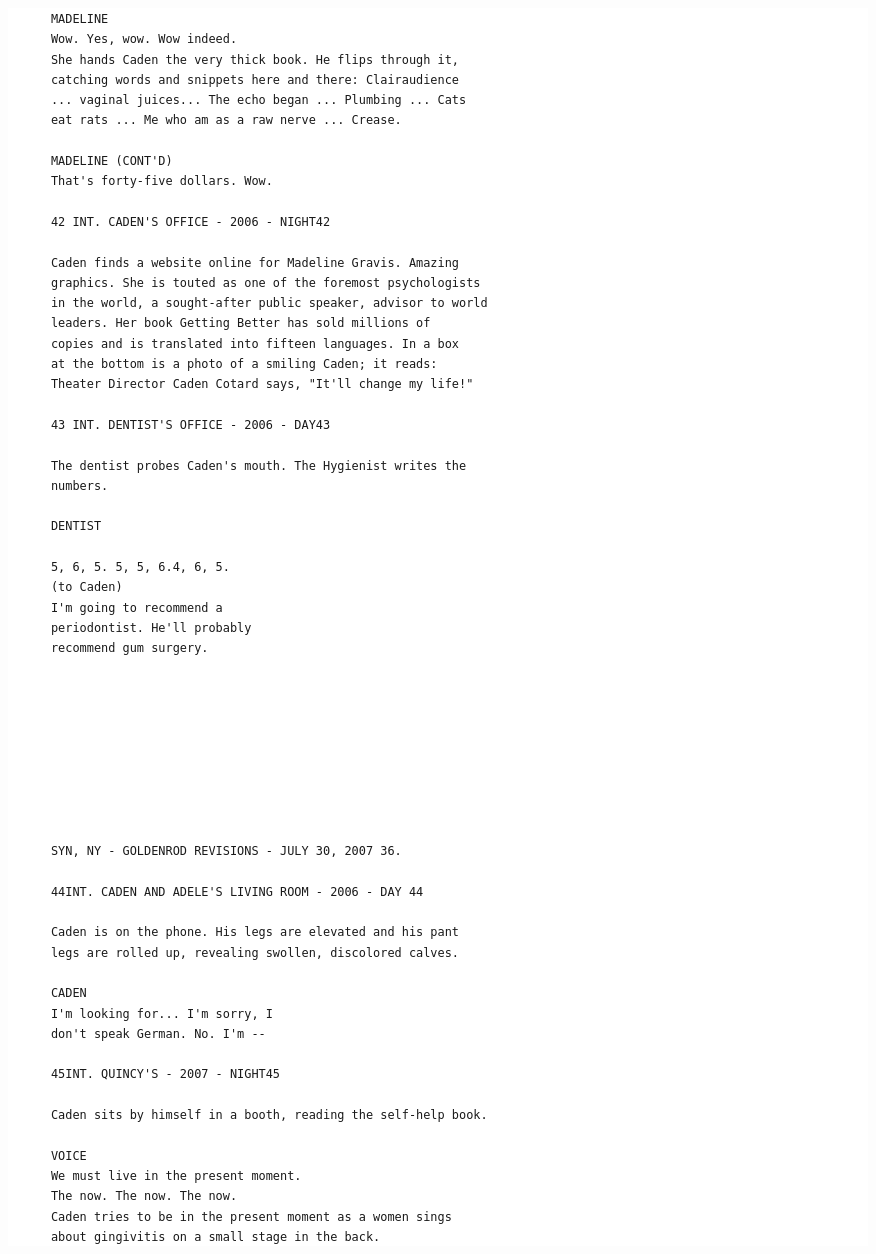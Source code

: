           MADELINE
          Wow. Yes, wow. Wow indeed.
          She hands Caden the very thick book. He flips through it,
          catching words and snippets here and there: Clairaudience
          ... vaginal juices... The echo began ... Plumbing ... Cats
          eat rats ... Me who am as a raw nerve ... Crease.

          MADELINE (CONT'D)
          That's forty-five dollars. Wow.

          42 INT. CADEN'S OFFICE - 2006 - NIGHT42

          Caden finds a website online for Madeline Gravis. Amazing
          graphics. She is touted as one of the foremost psychologists
          in the world, a sought-after public speaker, advisor to world
          leaders. Her book Getting Better has sold millions of
          copies and is translated into fifteen languages. In a box
          at the bottom is a photo of a smiling Caden; it reads:
          Theater Director Caden Cotard says, "It'll change my life!"

          43 INT. DENTIST'S OFFICE - 2006 - DAY43

          The dentist probes Caden's mouth. The Hygienist writes the
          numbers.

          DENTIST

          5, 6, 5. 5, 5, 6.4, 6, 5.
          (to Caden)
          I'm going to recommend a
          periodontist. He'll probably
          recommend gum surgery.

          

          

          

          

          SYN, NY - GOLDENROD REVISIONS - JULY 30, 2007 36.

          44INT. CADEN AND ADELE'S LIVING ROOM - 2006 - DAY 44

          Caden is on the phone. His legs are elevated and his pant
          legs are rolled up, revealing swollen, discolored calves.

          CADEN
          I'm looking for... I'm sorry, I
          don't speak German. No. I'm --

          45INT. QUINCY'S - 2007 - NIGHT45

          Caden sits by himself in a booth, reading the self-help book.

          VOICE
          We must live in the present moment.
          The now. The now. The now.
          Caden tries to be in the present moment as a women sings
          about gingivitis on a small stage in the back. 
